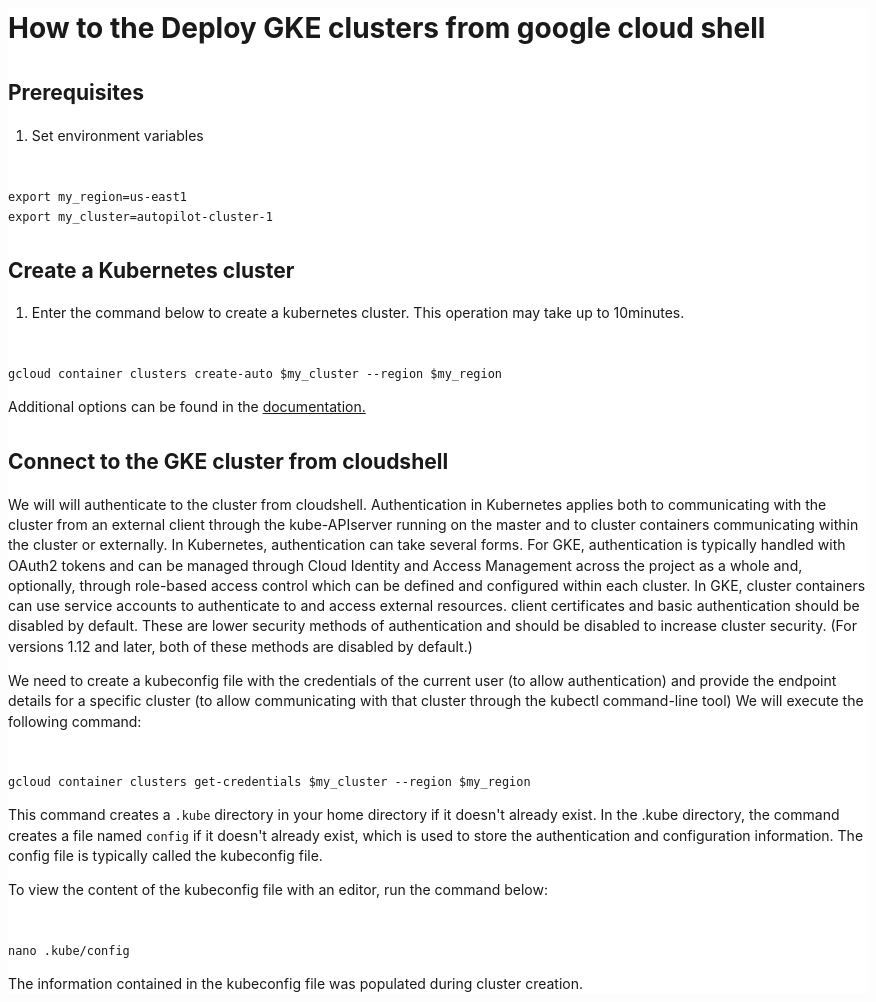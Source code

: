
# How to the Deploy GKE clusters from google cloud shell


## Prerequisites

1. Set environment variables
#
    export my_region=us-east1
    export my_cluster=autopilot-cluster-1
## Create a Kubernetes cluster
1. Enter the command below to create a kubernetes cluster. This operation may take up to 10minutes. 

#
    gcloud container clusters create-auto $my_cluster --region $my_region

Additional options can be found in the [documentation.](https://cloud.google.com/sdk/gcloud/reference/container/clusters/create)

## Connect to the GKE cluster from cloudshell

We will will authenticate to the cluster from cloudshell. Authentication in Kubernetes applies both to communicating with the cluster from an external client through the kube-APIserver running on the master and to cluster containers communicating within the cluster or externally.
In Kubernetes, authentication can take several forms. For GKE, authentication is typically handled with OAuth2 tokens and can be managed through Cloud Identity and Access Management across the project as a whole and, optionally, through role-based access control which can be defined and configured within each cluster. In GKE, cluster containers can use service accounts to authenticate to and access external resources. 
client certificates and basic authentication should be disabled by default. These are lower security methods of authentication and should be disabled to increase cluster security. (For versions 1.12 and later, both of these methods are disabled by default.)


We need to create a kubeconfig file with the credentials of the current user (to allow authentication) and provide the endpoint details for a specific cluster (to allow communicating with that cluster through the kubectl command-line tool)
We will execute the following command:

#
    gcloud container clusters get-credentials $my_cluster --region $my_region

This command creates a `.kube` directory in your home directory if it doesn't already exist. In the .kube directory, the command creates a file named `config` if it doesn't already exist, which is used to store the authentication and configuration information. The config file is typically called the kubeconfig file.

To view the content of the kubeconfig file with an editor, run the command below:

#
    nano .kube/config

The information contained in the kubeconfig file was populated during cluster creation.
